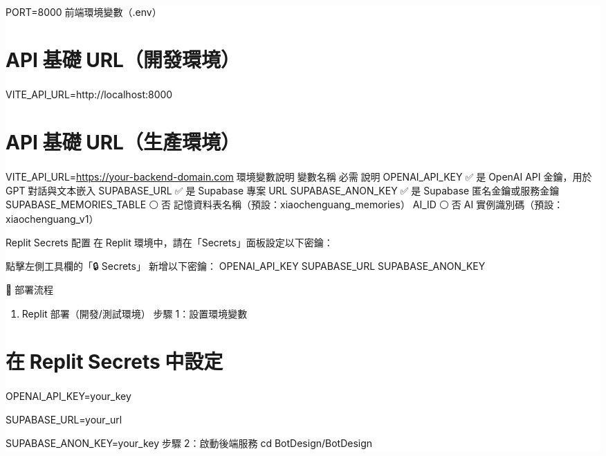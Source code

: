 PORT=8000
前端環境變數（.env）
# API 基礎 URL（開發環境）

VITE_API_URL=http://localhost:8000

# API 基礎 URL（生產環境）

VITE_API_URL=https://your-backend-domain.com
環境變數說明
變數名稱
必需
說明
OPENAI_API_KEY
✅ 是
OpenAI API 金鑰，用於 GPT 對話與文本嵌入
SUPABASE_URL
✅ 是
Supabase 專案 URL
SUPABASE_ANON_KEY
✅ 是
Supabase 匿名金鑰或服務金鑰
SUPABASE_MEMORIES_TABLE
⚪ 否
記憶資料表名稱（預設：xiaochenguang_memories）
AI_ID
⚪ 否
AI 實例識別碼（預設：xiaochenguang_v1）

Replit Secrets 配置
在 Replit 環境中，請在「Secrets」面板設定以下密鑰：

點擊左側工具欄的「🔒 Secrets」
新增以下密鑰：
OPENAI_API_KEY
SUPABASE_URL
SUPABASE_ANON_KEY


🚀 部署流程
1. Replit 部署（開發/測試環境）
步驟 1：設置環境變數
# 在 Replit Secrets 中設定

OPENAI_API_KEY=your_key

SUPABASE_URL=your_url

SUPABASE_ANON_KEY=your_key
步驟 2：啟動後端服務
cd BotDesign/BotDesign
